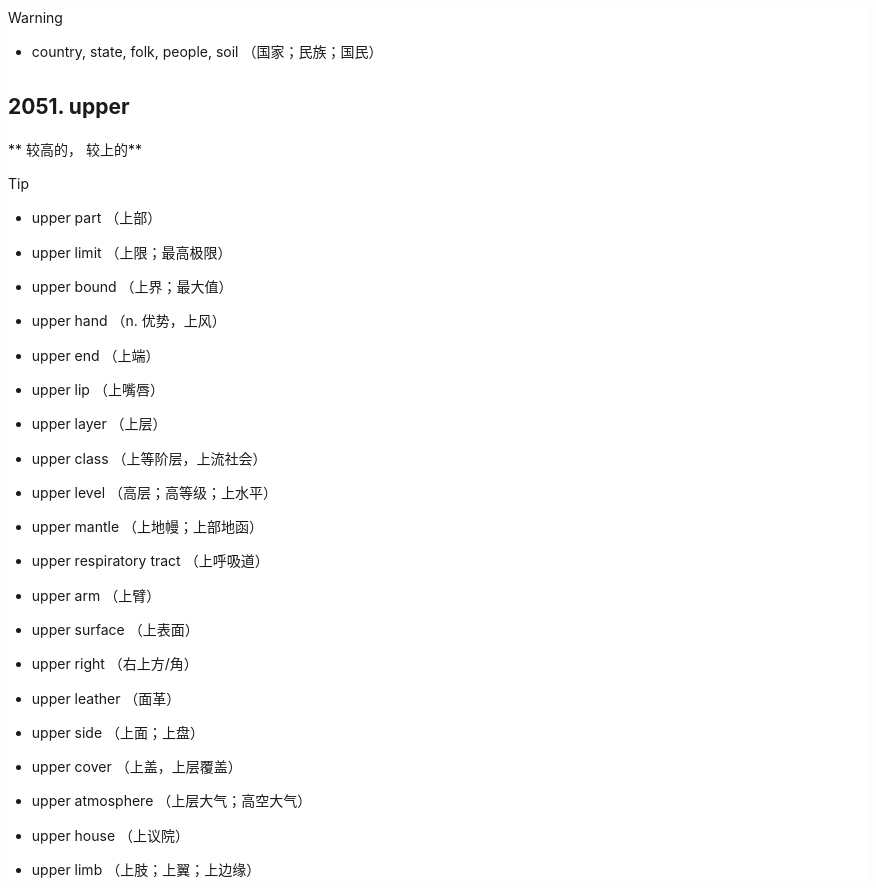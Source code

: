 > [!WARNING]
>
> - country, state, folk, people, soil （国家；民族；国民）
>

## 2051. upper

** 较高的， 较上的**

> [!TIP]
>
> - upper part （上部）
>
> - upper limit （上限；最高极限）
>
> - upper bound （上界；最大值）
>
> - upper hand （n. 优势，上风）
>
> - upper end （上端）
>
> - upper lip （上嘴唇）
>
> - upper layer （上层）
>
> - upper class （上等阶层，上流社会）
>
> - upper level （高层；高等级；上水平）
>
> - upper mantle （上地幔；上部地函）
>
> - upper respiratory tract （上呼吸道）
>
> - upper arm （上臂）
>
> - upper surface （上表面）
>
> - upper right （右上方/角）
>
> - upper leather （面革）
>
> - upper side （上面；上盘）
>
> - upper cover （上盖，上层覆盖）
>
> - upper atmosphere （上层大气；高空大气）
>
> - upper house （上议院）
>
> - upper limb （上肢；上翼；上边缘）
>
